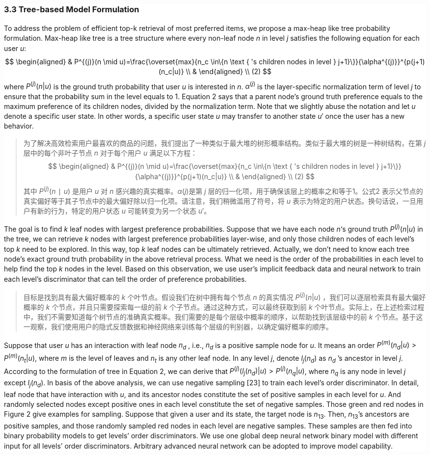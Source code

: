 ### 3.3 Tree-based Model Formulation

To address the problem of efficient top-k retrieval of most preferred items, we propose a max-heap like tree probability formulation. Max-heap like tree is a tree structure where every non-leaf node $n$ in level $j$ satisfies the following equation for each user $u$:
$$
\begin{aligned}
& P^{(j)}(n \mid u)=\frac{\overset{max}{n_c \in\{n \text { 's children nodes in level } j+1}\}}{\alpha^{(j)}}^{p(j+1)(n_c|u)} \\
&
\end{aligned}
\\
(2)
$$
where $P^{(j)}(n|u)$ is the ground truth probability that user $u$ is interested in $n$. $\alpha^{(j)}$ is the layer-specific normalization term of level $j$ to ensure that the probability sum in the level equals to 1. Equation 2 says that a parent node’s ground truth preference equals to the maximum preference of its children nodes, divided by the normalization term. Note that we slightly abuse the notation and let $u$ denote a specific user state. In other words, a specific user state $u$ may transfer to another state $u'$  once the user has a new behavior.

> 为了解决高效检索用户最喜欢的商品的问题，我们提出了一种类似于最大堆的树形概率结构。类似于最大堆的树是一种树结构，在第 $j$ 层中的每个非叶子节点 $n$ 对于每个用户 $u$ 满足以下方程：
> $$
> \begin{aligned}
> & P^{(j)}(n \mid u)=\frac{\overset{max}{n_c \in\{n \text { 's children nodes in level } j+1}\}}{\alpha^{(j)}}^{p(j+1)(n_c|u)} \\
> &
> \end{aligned}
> \\
> (2)
> $$
> 其中 $P^{(j)}(n∣u)$ 是用户 $u$ 对 $n$ 感兴趣的真实概率。$\alpha(j)$是第 $j$ 层的归一化项，用于确保该层上的概率之和等于1。公式2 表示父节点的真实偏好等于其子节点中的最大偏好除以归一化项。请注意，我们稍微滥用了符号，将 $u$ 表示为特定的用户状态。换句话说，一旦用户有新的行为，特定的用户状态 $u$ 可能转变为另一个状态 $u′$。

The goal is to find $k$ leaf nodes with largest preference probabilities. Suppose that we have each node $n$‘s ground truth $P^{(j)}(n|u)$ in the tree, we can retrieve $k$ nodes with largest preference probabilities layer-wise, and only those children nodes of each level’s top $k$ need to be explored. In this way, top $k$ leaf nodes can be ultimately retrieved. Actually, we don’t need to know each tree node’s exact ground truth probability in the above retrieval process. What we need is the order of the probabilities in each level to help find the top $k$ nodes in the level. Based on this observation, we use user’s implicit feedback data and neural network to train each level’s discriminator that can tell the order of preference probabilities.

> 目标是找到具有最大偏好概率的 $k$ 个叶节点。假设我们在树中拥有每个节点 $n$ 的真实情况 $P^{(j)}(n|u)$ ，我们可以逐层检索具有最大偏好概率的 $k$ 个节点，并且只需要探索每一级的前 $k$ 个子节点。通过这种方式，可以最终获取到前 $k$ 个叶节点。实际上，在上述检索过程中，我们不需要知道每个树节点的准确真实概率。我们需要的是每个层级中概率的顺序，以帮助找到该层级中的前 $k$ 个节点。基于这一观察，我们使用用户的隐式反馈数据和神经网络来训练每个层级的判别器，以确定偏好概率的顺序。

Suppose that user $u$ has an interaction with leaf node $n_d$ , i.e., $n_d$ is a positive sample node for $u$. It means an order $P^{(m)}(n_d |u) > P^{(m)}(n_t |u)$, where $m$ is the level of leaves and $n_t$ is any other leaf node. In any level $j$, denote $l_j (n_d )$ as $n_d$ ’s ancestor in level $j$. According to the formulation of tree in Equation 2, we can derive that $P^{(j)}(l_j(n_d)|u) > P^{(j)}(n_q|u)$, where $n_q$ is any node in level $j$ except $l_j (n_d )$. In basis of the above analysis, we can use negative sampling [23] to train each level’s order discriminator. In detail, leaf node that have interaction with $u$, and its ancestor nodes constitute the set of positive samples in each level for $u$. And randomly selected nodes except positive ones in each level constitute the set of negative samples. Those green and red nodes in Figure 2 give examples for sampling. Suppose that given a user and its state, the target node is $n_{13}$. Then, $n_{13}$’s ancestors are positive samples, and those randomly sampled red nodes in each level are negative samples. These samples are then fed into binary probability models to get levels’ order discriminators. We use one global deep neural network binary model with different input for all levels’ order discriminators. Arbitrary advanced neural network can be adopted to improve model capability.
